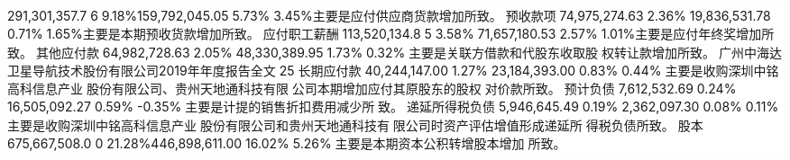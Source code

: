 291,301,357.7
6
9.18%159,792,045.05
5.73%
3.45%主要是应付供应商货款增加所致。
预收款项
74,975,274.63
2.36%
19,836,531.78
0.71%
1.65%主要是本期预收货款增加所致。
应付职工薪酬
113,520,134.8
5
3.58%
71,657,180.53
2.57%
1.01%主要是应付年终奖增加所致。
其他应付款
64,982,728.63
2.05%
48,330,389.95
1.73%
0.32%
主要是关联方借款和代股东收取股
权转让款增加所致。
广州中海达卫星导航技术股份有限公司2019年年度报告全文
25
长期应付款
40,244,147.00
1.27%
23,184,393.00
0.83%
0.44%
主要是收购深圳中铭高科信息产业
股份有限公司、贵州天地通科技有限
公司本期增加应付其原股东的股权
对价款所致。
预计负债
7,612,532.69
0.24%
16,505,092.27
0.59%
-0.35%
主要是计提的销售折扣费用减少所
致。
递延所得税负债
5,946,645.49
0.19%
2,362,097.30
0.08%
0.11%
主要是收购深圳中铭高科信息产业
股份有限公司和贵州天地通科技有
限公司时资产评估增值形成递延所
得税负债所致。
股本
675,667,508.0
0
21.28%446,898,611.00
16.02%
5.26%
主要是本期资本公积转增股本增加
所致。